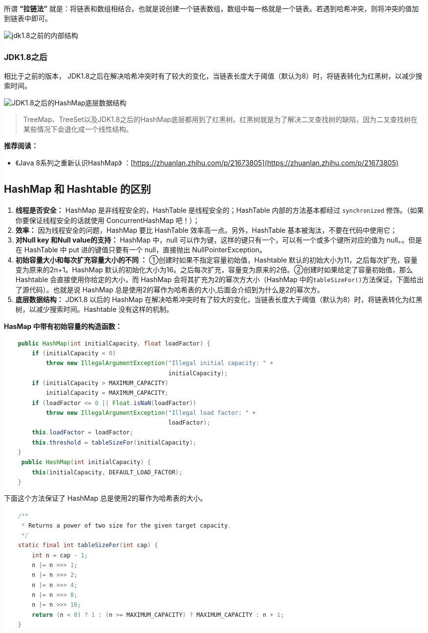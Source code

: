 所谓 **“拉链法”** 就是：将链表和数组相结合。也就是说创建一个链表数组，数组中每一格就是一个链表。若遇到哈希冲突，则将冲突的值加到链表中即可。



![jdk1.8之前的内部结构](https://user-gold-cdn.xitu.io/2018/3/20/16240dbcc303d872?w=348&h=427&f=png&s=10991)


### JDK1.8之后
相比于之前的版本， JDK1.8之后在解决哈希冲突时有了较大的变化，当链表长度大于阈值（默认为8）时，将链表转化为红黑树，以减少搜索时间。

![JDK1.8之后的HashMap底层数据结构](http://my-blog-to-use.oss-cn-beijing.aliyuncs.com/18-8-22/67233764.jpg)

>TreeMap、TreeSet以及JDK1.8之后的HashMap底层都用到了红黑树。红黑树就是为了解决二叉查找树的缺陷，因为二叉查找树在某些情况下会退化成一个线性结构。

**推荐阅读：**

- 《Java 8系列之重新认识HashMap》 ：[https://zhuanlan.zhihu.com/p/21673805](https://zhuanlan.zhihu.com/p/21673805)

## HashMap 和 Hashtable 的区别

1.  **线程是否安全：** HashMap 是非线程安全的，HashTable 是线程安全的；HashTable 内部的方法基本都经过  `synchronized`  修饰。（如果你要保证线程安全的话就使用 ConcurrentHashMap 吧！）；
2. **效率：** 因为线程安全的问题，HashMap 要比 HashTable 效率高一点。另外，HashTable 基本被淘汰，不要在代码中使用它；
3. **对Null key 和Null value的支持：** HashMap 中，null 可以作为键，这样的键只有一个，可以有一个或多个键所对应的值为 null。。但是在 HashTable 中 put 进的键值只要有一个 null，直接抛出 NullPointerException。
4. **初始容量大小和每次扩充容量大小的不同 ：**   ①创建时如果不指定容量初始值，Hashtable 默认的初始大小为11，之后每次扩充，容量变为原来的2n+1。HashMap 默认的初始化大小为16。之后每次扩充，容量变为原来的2倍。②创建时如果给定了容量初始值，那么 Hashtable 会直接使用你给定的大小，而 HashMap 会将其扩充为2的幂次方大小（HashMap 中的`tableSizeFor()`方法保证，下面给出了源代码）。也就是说 HashMap 总是使用2的幂作为哈希表的大小,后面会介绍到为什么是2的幂次方。
5. **底层数据结构：** JDK1.8 以后的 HashMap 在解决哈希冲突时有了较大的变化，当链表长度大于阈值（默认为8）时，将链表转化为红黑树，以减少搜索时间。Hashtable 没有这样的机制。

**HasMap 中带有初始容量的构造函数：**

```java
    public HashMap(int initialCapacity, float loadFactor) {
        if (initialCapacity < 0)
            throw new IllegalArgumentException("Illegal initial capacity: " +
                                               initialCapacity);
        if (initialCapacity > MAXIMUM_CAPACITY)
            initialCapacity = MAXIMUM_CAPACITY;
        if (loadFactor <= 0 || Float.isNaN(loadFactor))
            throw new IllegalArgumentException("Illegal load factor: " +
                                               loadFactor);
        this.loadFactor = loadFactor;
        this.threshold = tableSizeFor(initialCapacity);
    }
     public HashMap(int initialCapacity) {
        this(initialCapacity, DEFAULT_LOAD_FACTOR);
    }
```

下面这个方法保证了 HashMap 总是使用2的幂作为哈希表的大小。

```java
    /**
     * Returns a power of two size for the given target capacity.
     */
    static final int tableSizeFor(int cap) {
        int n = cap - 1;
        n |= n >>> 1;
        n |= n >>> 2;
        n |= n >>> 4;
        n |= n >>> 8;
        n |= n >>> 16;
        return (n < 0) ? 1 : (n >= MAXIMUM_CAPACITY) ? MAXIMUM_CAPACITY : n + 1;
    }
```
